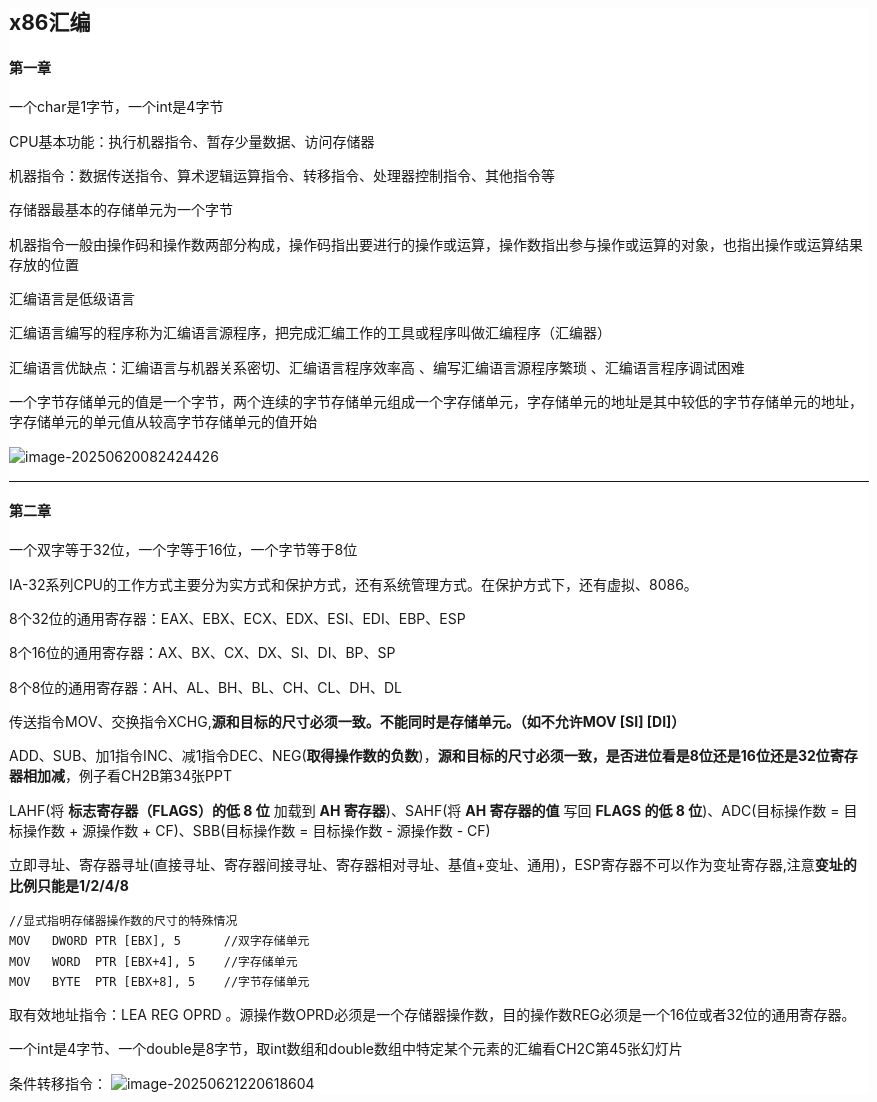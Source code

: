 ## x86汇编 

#### 第一章 ####

一个char是1字节，一个int是4字节

CPU基本功能：执行机器指令、暂存少量数据、访问存储器

机器指令：数据传送指令、算术逻辑运算指令、转移指令、处理器控制指令、其他指令等

存储器最基本的存储单元为一个字节

机器指令一般由操作码和操作数两部分构成，操作码指出要进行的操作或运算，操作数指出参与操作或运算的对象，也指出操作或运算结果存放的位置

汇编语言是低级语言

汇编语言编写的程序称为汇编语言源程序，把完成汇编工作的工具或程序叫做汇编程序（汇编器）

汇编语言优缺点：汇编语言与机器关系密切、汇编语言程序效率高 、编写汇编语言源程序繁琐 、汇编语言程序调试困难 

一个字节存储单元的值是一个字节，两个连续的字节存储单元组成一个字存储单元，字存储单元的地址是其中较低的字节存储单元的地址，字存储单元的单元值从较高字节存储单元的值开始

![image-20250620082424426](C:\Users\12892\AppData\Roaming\Typora\typora-user-images\image-20250620082424426.png)

---

####  第二章 

一个双字等于32位，一个字等于16位，一个字节等于8位

IA-32系列CPU的工作方式主要分为实方式和保护方式，还有系统管理方式。在保护方式下，还有虚拟、8086。

8个32位的通用寄存器：EAX、EBX、ECX、EDX、ESI、EDI、EBP、ESP

8个16位的通用寄存器：AX、BX、CX、DX、SI、DI、BP、SP

8个8位的通用寄存器：AH、AL、BH、BL、CH、CL、DH、DL

传送指令MOV、交换指令XCHG,**源和目标的尺寸必须一致。不能同时是存储单元。（如不允许MOV [SI] [DI]）**

ADD、SUB、加1指令INC、减1指令DEC、NEG(**取得操作数的负数**)，**源和目标的尺寸必须一致，是否进位看是8位还是16位还是32位寄存器相加减**，例子看CH2B第34张PPT

LAHF(将 **标志寄存器（FLAGS）的低 8 位** 加载到 **AH 寄存器**)、SAHF(将 **AH 寄存器的值** 写回 **FLAGS 的低 8 位**)、ADC(目标操作数 = 目标操作数 + 源操作数 + CF)、SBB(目标操作数 = 目标操作数 - 源操作数 - CF)

立即寻址、寄存器寻址(直接寻址、寄存器间接寻址、寄存器相对寻址、基值+变址、通用)，ESP寄存器不可以作为变址寄存器,注意**变址的比例只能是1/2/4/8**

```x86汇编
//显式指明存储器操作数的尺寸的特殊情况
MOV   DWORD PTR [EBX], 5      //双字存储单元
MOV   WORD  PTR [EBX+4], 5    //字存储单元
MOV   BYTE  PTR [EBX+8], 5    //字节存储单元
```

取有效地址指令：LEA REG OPRD 。源操作数OPRD必须是一个存储器操作数，目的操作数REG必须是一个16位或者32位的通用寄存器。

一个int是4字节、一个double是8字节，取int数组和double数组中特定某个元素的汇编看CH2C第45张幻灯片

条件转移指令：
![image-20250621220618604](C:\Users\12892\AppData\Roaming\Typora\typora-user-images\image-20250621220618604.png)
